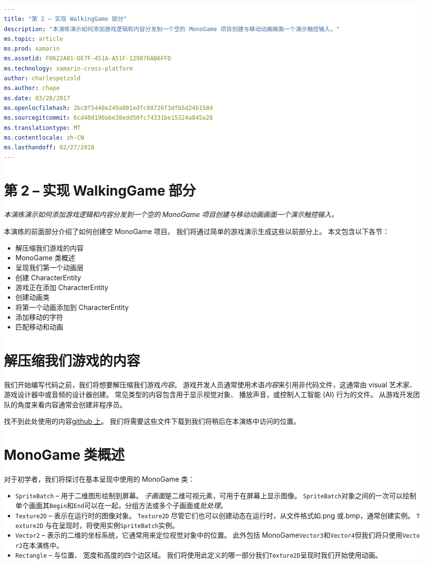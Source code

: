 ```yaml
---
title: "第 2 – 实现 WalkingGame 部分"
description: "本演练演示如何添加游戏逻辑和内容分发到一个空的 MonoGame 项目创建与移动动画画面一个演示触控输入。"
ms.topic: article
ms.prod: xamarin
ms.assetid: F0622A01-DE7F-451A-A51F-129876AB6FFD
ms.technology: xamarin-cross-platform
author: charlespetzold
ms.author: chape
ms.date: 03/28/2017
ms.openlocfilehash: 2bc8f5448e249a801edfc88726f3dfb5d24b158d
ms.sourcegitcommit: 6cd40d190abe38edd50fc74331be15324a845a28
ms.translationtype: MT
ms.contentlocale: zh-CN
ms.lasthandoff: 02/27/2018
---
```

# <a name="part-2--implementing-the-walkinggame"></a>第 2 – 实现 WalkingGame 部分

_本演练演示如何添加游戏逻辑和内容分发到一个空的 MonoGame 项目创建与移动动画画面一个演示触控输入。_

本演练的前面部分介绍了如何创建空 MonoGame 项目。 我们将通过简单的游戏演示生成这些以前部分上。 本文包含以下各节：

 - 解压缩我们游戏的内容
 - MonoGame 类概述
 - 呈现我们第一个动画层
 - 创建 CharacterEntity
 - 游戏正在添加 CharacterEntity
 - 创建动画类
 - 将第一个动画添加到 CharacterEntity
 - 添加移动的字符
 - 匹配移动和动画


# <a name="unzipping-our-game-content"></a>解压缩我们游戏的内容

我们开始编写代码之前，我们将想要解压缩我们游戏*内容*。 游戏开发人员通常使用术语*内容*来引用非代码文件，这通常由 visual 艺术家、 游戏设计器中或音频的设计器创建。 常见类型的内容包含用于显示视觉对象、 播放声音，或控制人工智能 (AI) 行为的文件。 从游戏开发团队的角度来看内容通常会创建非程序员。

找不到此处使用的内容[github 上](https://github.com/xamarin/mobile-samples/blob/master/WalkingGameMG/Resources/charactersheet.png?raw=true)。 我们将需要这些文件下载到我们将稍后在本演练中访问的位置。


# <a name="monogame-class-overview"></a>MonoGame 类概述

对于初学者，我们将探讨在基本呈现中使用的 MonoGame 类：

 - `SpriteBatch` – 用于二维图形绘制到屏幕。 *子画面*是二维可视元素，可用于在屏幕上显示图像。 `SpriteBatch`对象之间的一次可以绘制单个画面其`Begin`和`End`可以在一起，分组方法或多个子画面或*批处理*。
 - `Texture2D` – 表示在运行时的图像对象。 `Texture2D` 尽管它们也可以创建动态在运行时，从文件格式如.png 或.bmp，通常创建实例。 `Texture2D` 与在呈现时，将使用实例`SpriteBatch`实例。
 - `Vector2` – 表示的二维的坐标系统，它通常用来定位视觉对象中的位置。 此外包括 MonoGame`Vector3`和`Vector4`但我们将只使用`Vector2`在本演练中。
 - `Rectangle` – 与位置、 宽度和高度的四个边区域。 我们将使用此定义的哪一部分我们`Texture2D`呈现时我们开始使用动画。

